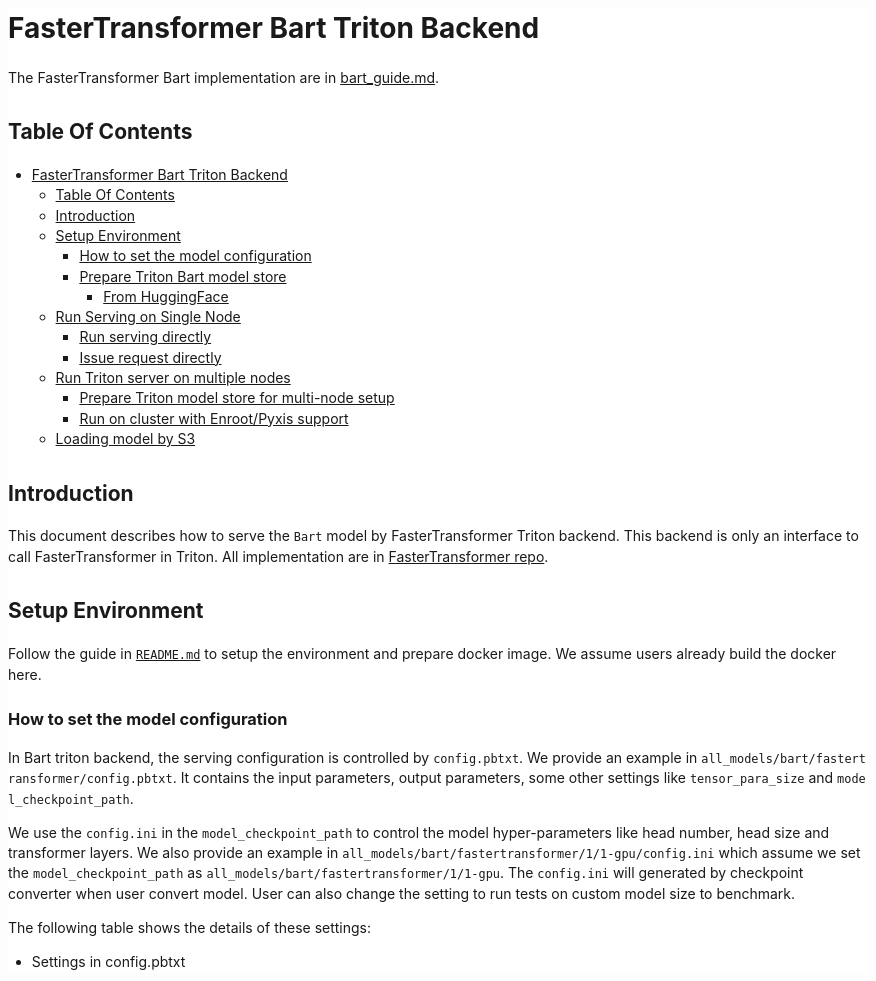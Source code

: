 

# FasterTransformer Bart Triton Backend

The FasterTransformer Bart implementation are in [bart_guide.md](https://github.com/NVIDIA/FasterTransformer/blob/main/docs/bart_guide.md).

## Table Of Contents
 
- [FasterTransformer Bart Triton Backend](#fastertransformer-bart-triton-backend)
  - [Table Of Contents](#table-of-contents)
  - [Introduction](#introduction)
  - [Setup Environment](#setup-environment)
    - [How to set the model configuration](#how-to-set-the-model-configuration)
    - [Prepare Triton Bart model store](#prepare-triton-bart-model-store)
      - [From HuggingFace](#from-huggingface)
  - [Run Serving on Single Node](#run-serving-on-single-node)
    - [Run serving directly](#run-serving-directly)
    - [Issue request directly](#issue-request-directly)
  - [Run Triton server on multiple nodes](#run-triton-server-on-multiple-nodes)
    - [Prepare Triton model store for multi-node setup](#prepare-triton-model-store-for-multi-node-setup)
    - [Run on cluster with Enroot/Pyxis support](#run-on-cluster-with-enrootpyxis-support)
  - [Loading model by S3](#loading-model-by-s3)

## Introduction

This document describes how to serve the `Bart` model by FasterTransformer Triton backend. This backend is only an interface to call FasterTransformer in Triton. All implementation are in [FasterTransformer repo](https://github.com/NVIDIA/FasterTransformer).

## Setup Environment

Follow the guide in [`README.md`](../README.md) to setup the environment and prepare docker image. We assume users already build the docker here.

### How to set the model configuration

In Bart triton backend, the serving configuration is controlled by `config.pbtxt`. We provide an example in `all_models/bart/fastertransformer/config.pbtxt`. It contains the input parameters, output parameters, some other settings like `tensor_para_size` and `model_checkpoint_path`. 

We use the `config.ini` in the `model_checkpoint_path` to control the model hyper-parameters like head number, head size and transformer layers. We also provide an example in `all_models/bart/fastertransformer/1/1-gpu/config.ini` which assume we set the `model_checkpoint_path` as `all_models/bart/fastertransformer/1/1-gpu`. The `config.ini` will generated by checkpoint converter when user convert model. User can also change the setting to run tests on custom model size to benchmark.  

The following table shows the details of these settings:

* Settings in config.pbtxt
